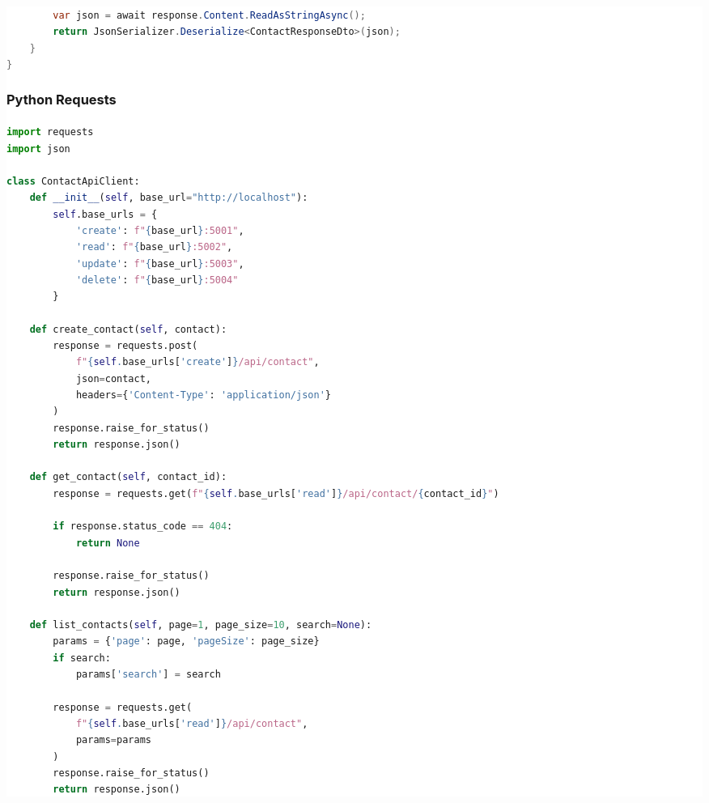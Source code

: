 ```csharp
        var json = await response.Content.ReadAsStringAsync();
        return JsonSerializer.Deserialize<ContactResponseDto>(json);
    }
}
```

### Python Requests

```python
import requests
import json

class ContactApiClient:
    def __init__(self, base_url="http://localhost"):
        self.base_urls = {
            'create': f"{base_url}:5001",
            'read': f"{base_url}:5002",
            'update': f"{base_url}:5003",
            'delete': f"{base_url}:5004"
        }
    
    def create_contact(self, contact):
        response = requests.post(
            f"{self.base_urls['create']}/api/contact",
            json=contact,
            headers={'Content-Type': 'application/json'}
        )
        response.raise_for_status()
        return response.json()
    
    def get_contact(self, contact_id):
        response = requests.get(f"{self.base_urls['read']}/api/contact/{contact_id}")
        
        if response.status_code == 404:
            return None
            
        response.raise_for_status()
        return response.json()
    
    def list_contacts(self, page=1, page_size=10, search=None):
        params = {'page': page, 'pageSize': page_size}
        if search:
            params['search'] = search
            
        response = requests.get(
            f"{self.base_urls['read']}/api/contact",
            params=params
        )
        response.raise_for_status()
        return response.json()
```
